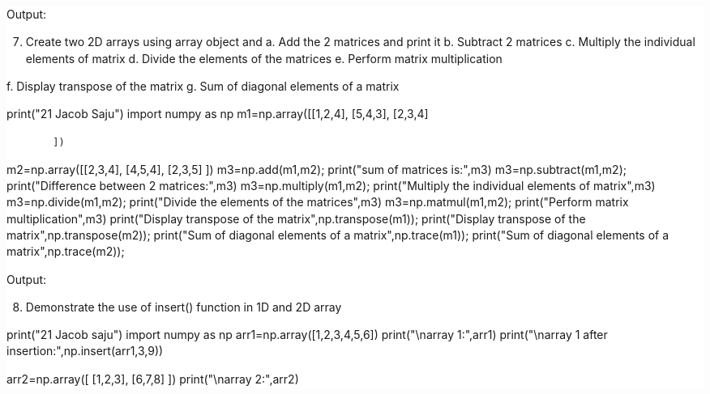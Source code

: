 Output:



7. Create two 2D arrays using array object and
a. Add the 2 matrices and print it
b. Subtract 2 matrices
c. Multiply the individual elements of matrix
d. Divide the elements of the matrices
e. Perform matrix multiplication

f. Display transpose of the matrix
g. Sum of diagonal elements of a matrix

print("21 Jacob Saju")
import numpy as np
m1=np.array([[1,2,4],
           [5,4,3],
            [2,3,4]

            ])
m2=np.array([[2,3,4],
            [4,5,4],
            [2,3,5]
            ])
m3=np.add(m1,m2);
print("sum of matrices is:",m3)
m3=np.subtract(m1,m2);
print("Difference between 2 matrices:",m3)
m3=np.multiply(m1,m2);
print("Multiply the individual elements of matrix",m3)
m3=np.divide(m1,m2);
print("Divide the elements of the matrices",m3)
m3=np.matmul(m1,m2);
print("Perform matrix multiplication",m3)
print("Display transpose of the matrix",np.transpose(m1));
print("Display transpose of the matrix",np.transpose(m2));
print("Sum of diagonal elements of a matrix",np.trace(m1));
print("Sum of diagonal elements of a matrix",np.trace(m2));



Output:

8. Demonstrate the use of insert() function in 1D and 2D array

print("21 Jacob saju")
import numpy as np
arr1=np.array([1,2,3,4,5,6])
print("\narray 1:",arr1)
print("\narray 1 after insertion:",np.insert(arr1,3,9))

arr2=np.array([
  [1,2,3],
  [6,7,8]
])
print("\narray 2:",arr2)

